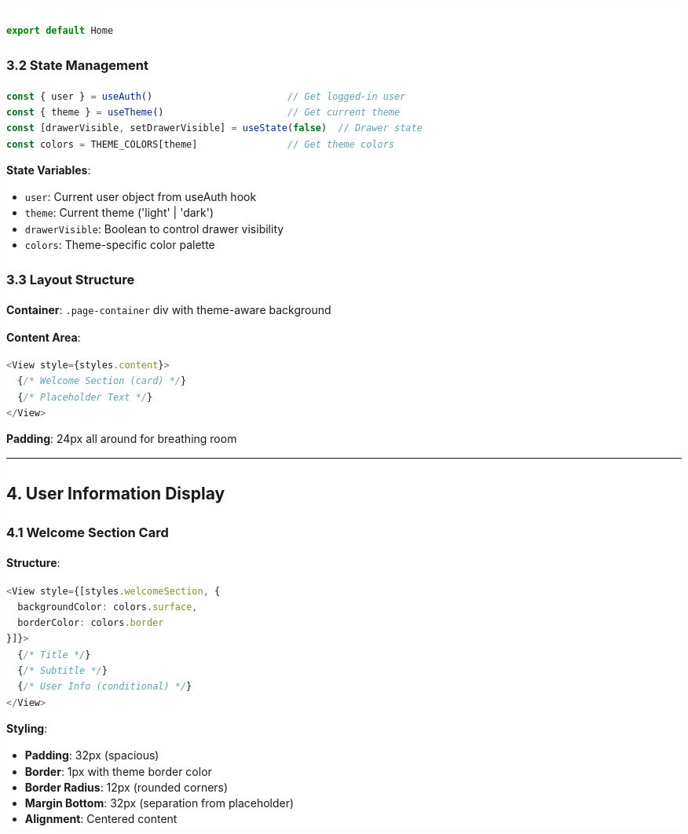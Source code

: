 ```typescript

export default Home
```

### 3.2 State Management

```typescript
const { user } = useAuth()                        // Get logged-in user
const { theme } = useTheme()                      // Get current theme
const [drawerVisible, setDrawerVisible] = useState(false)  // Drawer state
const colors = THEME_COLORS[theme]                // Get theme colors
```

**State Variables**:
- `user`: Current user object from useAuth hook
- `theme`: Current theme ('light' | 'dark')
- `drawerVisible`: Boolean to control drawer visibility
- `colors`: Theme-specific color palette

### 3.3 Layout Structure

**Container**: `.page-container` div with theme-aware background

**Content Area**:
```typescript
<View style={styles.content}>
  {/* Welcome Section (card) */}
  {/* Placeholder Text */}
</View>
```

**Padding**: 24px all around for breathing room

---

## 4. User Information Display

### 4.1 Welcome Section Card

**Structure**:
```typescript
<View style={[styles.welcomeSection, {
  backgroundColor: colors.surface,
  borderColor: colors.border
}]}>
  {/* Title */}
  {/* Subtitle */}
  {/* User Info (conditional) */}
</View>
```

**Styling**:
- **Padding**: 32px (spacious)
- **Border**: 1px with theme border color
- **Border Radius**: 12px (rounded corners)
- **Margin Bottom**: 32px (separation from placeholder)
- **Alignment**: Centered content
